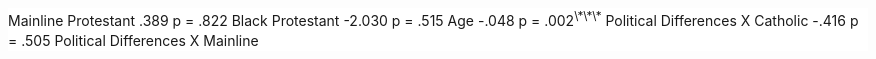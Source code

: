 <tr>
<td style="text-align:left">
Mainline Protestant
</td>
<td>
.389
</td>
</tr>
<tr>
<td style="text-align:left">
</td>
<td>
p = .822
</td>
</tr>
<tr>
<td style="text-align:left">
Black Protestant
</td>
<td>
-2.030
</td>
</tr>
<tr>
<td style="text-align:left">
</td>
<td>
p = .515
</td>
</tr>
<tr>
<td style="text-align:left">
Age
</td>
<td>
-.048
</td>
</tr>
<tr>
<td style="text-align:left">
</td>
<td>
p = .002<sup>\*\*\*</sup>
</td>
</tr>
<tr>
<td style="text-align:left">
Political Differences X Catholic
</td>
<td>
-.416
</td>
</tr>
<tr>
<td style="text-align:left">
</td>
<td>
p = .505
</td>
</tr>
<tr>
<td style="text-align:left">
Political Differences X Mainline
</td>